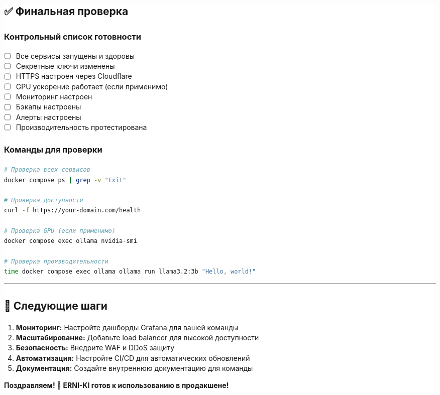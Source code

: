 
## ✅ Финальная проверка

### Контрольный список готовности

- [ ] Все сервисы запущены и здоровы
- [ ] Секретные ключи изменены
- [ ] HTTPS настроен через Cloudflare
- [ ] GPU ускорение работает (если применимо)
- [ ] Мониторинг настроен
- [ ] Бэкапы настроены
- [ ] Алерты настроены
- [ ] Производительность протестирована

### Команды для проверки

```bash
# Проверка всех сервисов
docker compose ps | grep -v "Exit"

# Проверка доступности
curl -f https://your-domain.com/health

# Проверка GPU (если применимо)
docker compose exec ollama nvidia-smi

# Проверка производительности
time docker compose exec ollama ollama run llama3.2:3b "Hello, world!"
```

---

## 🎯 Следующие шаги

1. **Мониторинг:** Настройте дашборды Grafana для вашей команды
2. **Масштабирование:** Добавьте load balancer для высокой доступности
3. **Безопасность:** Внедрите WAF и DDoS защиту
4. **Автоматизация:** Настройте CI/CD для автоматических обновлений
5. **Документация:** Создайте внутреннюю документацию для команды

**Поздравляем! 🎉 ERNI-KI готов к использованию в продакшене!**

